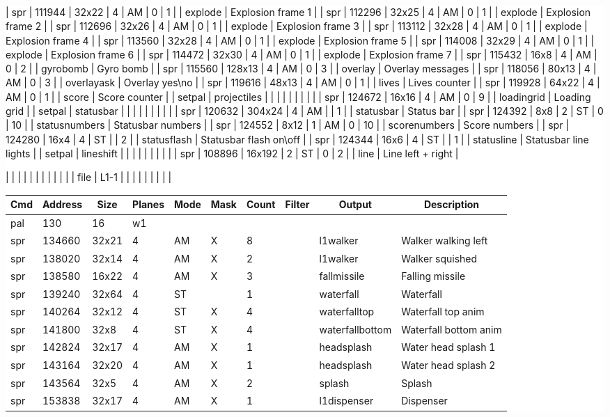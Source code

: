 | spr    | 111944      | 32x22   | 4            | AM   | 0    | 1     |        | explode              | Explosion frame 1                 |
| spr    | 112296      | 32x25   | 4            | AM   | 0    | 1     |        | explode              | Explosion frame 2                 |
| spr    | 112696      | 32x26   | 4            | AM   | 0    | 1     |        | explode              | Explosion frame 3                 |
| spr    | 113112      | 32x28   | 4            | AM   | 0    | 1     |        | explode              | Explosion frame 4                 |
| spr    | 113560      | 32x28   | 4            | AM   | 0    | 1     |        | explode              | Explosion frame 5                 |
| spr    | 114008      | 32x29   | 4            | AM   | 0    | 1     |        | explode              | Explosion frame 6                 |
| spr    | 114472      | 32x30   | 4            | AM   | 0    | 1     |        | explode              | Explosion frame 7                 |
| spr    | 115432      | 16x8    | 4            | AM   | 0    | 2     |        | gyrobomb             | Gyro bomb                         |
| spr    | 115560      | 128x13  | 4            | AM   | 0    | 3     |        | overlay              | Overlay messages                  |
| spr    | 118056      | 80x13   | 4            | AM   | 0    | 3     |        | overlayask           | Overlay yes\no                    |
| spr    | 119616      | 48x13   | 4            | AM   | 0    | 1     |        | lives                | Lives counter                     |
| spr    | 119928      | 64x22   | 4            | AM   | 0    | 1     |        | score                | Score counter                     |
| setpal | projectiles |         |              |      |      |       |        |                      |                                   |
| spr    | 124672      | 16x16   | 4            | AM   | 0    | 9     |        | loadingrid           | Loading grid                      |
| setpal | statusbar   |         |              |      |      |       |        |                      |                                   |
| spr    | 120632      | 304x24  | 4            | AM   |      | 1     |        | statusbar            | Status bar                        |
| spr    | 124392      | 8x8     | 2            | ST   | 0    | 10    |        | statusnumbers        | Statusbar numbers                 |
| spr    | 124552      | 8x12    | 1            | AM   | 0    | 10    |        | scorenumbers         | Score numbers                     |
| spr    | 124280      | 16x4    | 4            | ST   |      | 2     |        | statusflash          | Statusbar flash on\off            |
| spr    | 124344      | 16x6    | 4            | ST   |      | 1     |        | statusline           | Statusbar line lights             |
| setpal | lineshift   |         |              |      |      |       |        |                      |                                   |
| spr    | 108896      | 16x192  | 2            | ST   | 0    | 2     |        | line                 | Line left + right                 |



|        |             |         |              |      |      |       |        |                      |                                   |
| file   | L1-1        |         |              |      |      |       |        |                      |                                   |

| Cmd    | Address     | Size    | Planes       | Mode | Mask | Count | Filter | Output               | Description                       |
|--------|-------------|---------|--------------|------|------|-------|--------|----------------------|-----------------------------------|
| pal    | 130         | 16      | w1           |      |      |       |        |                      |                                   |
| spr    | 134660      | 32x21   | 4            | AM   | X    | 8     |        | l1walker             | Walker walking left               |
| spr    | 138020      | 32x14   | 4            | AM   | X    | 2     |        | l1walker             | Walker squished                   |
| spr    | 138580      | 16x22   | 4            | AM   | X    | 3     |        | fallmissile          | Falling missile                   |
| spr    | 139240      | 32x64   | 4            | ST   |      | 1     |        | waterfall            | Waterfall                         |
| spr    | 140264      | 32x12   | 4            | ST   | X    | 4     |        | waterfalltop         | Waterfall top anim                |
| spr    | 141800      | 32x8    | 4            | ST   | X    | 4     |        | waterfallbottom      | Waterfall bottom anim             |
| spr    | 142824      | 32x17   | 4            | AM   | X    | 1     |        | headsplash           | Water head splash 1               |
| spr    | 143164      | 32x20   | 4            | AM   | X    | 1     |        | headsplash           | Water head splash 2               |
| spr    | 143564      | 32x5    | 4            | AM   | X    | 2     |        | splash               | Splash                            |
| spr    | 153838      | 32x17   | 4            | AM   | X    | 1     |        | l1dispenser          | Dispenser                         |